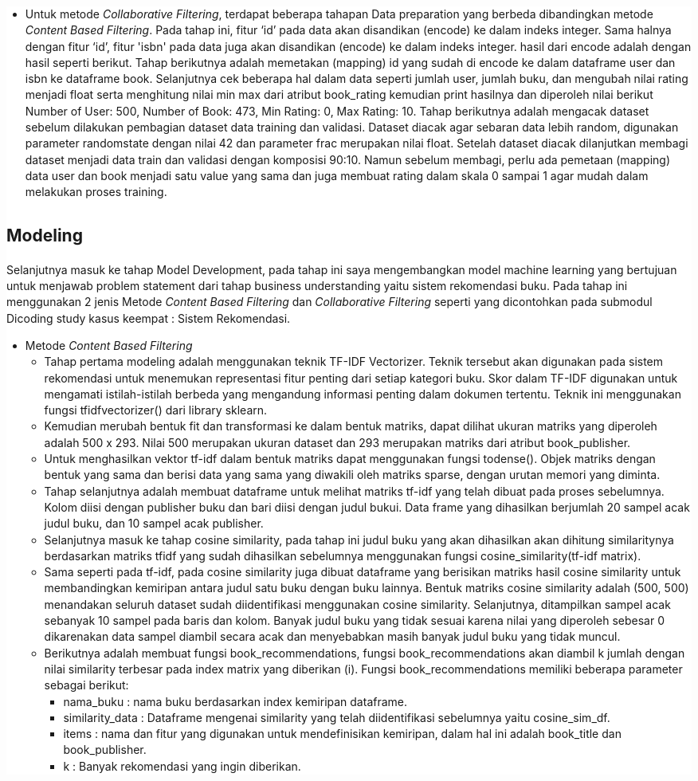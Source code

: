 - Untuk metode _Collaborative Filtering_, terdapat beberapa tahapan Data preparation yang berbeda dibandingkan metode _Content Based Filtering_. Pada tahap ini, fitur ‘id’ pada data akan disandikan (encode) ke dalam indeks integer. Sama halnya dengan fitur ‘id’, fitur 'isbn' pada data juga akan disandikan (encode) ke dalam indeks integer. hasil dari encode adalah dengan hasil seperti berikut. Tahap berikutnya adalah memetakan (mapping) id yang sudah di encode ke dalam dataframe user dan isbn ke dataframe book. Selanjutnya cek beberapa hal dalam data seperti jumlah user, jumlah buku, dan mengubah nilai rating menjadi float serta menghitung nilai min max dari atribut book_rating kemudian print hasilnya dan diperoleh nilai berikut Number of User: 500, Number of Book: 473, Min Rating: 0, Max Rating: 10. Tahap berikutnya adalah mengacak dataset sebelum dilakukan pembagian dataset  data training dan validasi. Dataset diacak agar sebaran data lebih random, digunakan parameter randomstate dengan nilai 42 dan parameter frac merupakan nilai float. Setelah dataset diacak dilanjutkan membagi dataset menjadi data train dan validasi dengan komposisi 90:10. Namun sebelum membagi, perlu ada pemetaan (mapping) data user dan book menjadi satu value yang sama dan juga membuat rating dalam skala 0 sampai 1 agar mudah dalam melakukan proses training.

## Modeling
Selanjutnya masuk ke tahap Model Development, pada tahap ini saya mengembangkan model machine learning yang bertujuan untuk menjawab problem statement dari tahap business understanding yaitu sistem rekomendasi buku. Pada tahap ini menggunakan 2 jenis Metode _Content Based Filtering_ dan _Collaborative Filtering_ seperti yang dicontohkan pada submodul Dicoding study kasus keempat : Sistem Rekomendasi.
 - Metode _Content Based Filtering_ 
   - Tahap pertama modeling adalah menggunakan teknik TF-IDF Vectorizer. Teknik tersebut akan digunakan pada sistem rekomendasi untuk menemukan representasi fitur penting dari setiap kategori buku. Skor dalam TF-IDF digunakan untuk mengamati istilah-istilah berbeda yang mengandung informasi penting dalam dokumen tertentu. Teknik ini menggunakan fungsi tfidfvectorizer() dari library sklearn.
   - Kemudian merubah bentuk fit dan transformasi ke dalam bentuk matriks, dapat dilihat ukuran matriks yang diperoleh adalah 500 x 293. Nilai 500 merupakan ukuran dataset dan 293 merupakan matriks dari atribut book_publisher. 
   - Untuk menghasilkan vektor tf-idf dalam bentuk matriks dapat menggunakan fungsi todense(). Objek matriks dengan bentuk yang sama dan berisi data yang sama yang diwakili oleh matriks sparse, dengan urutan memori yang diminta.
   - Tahap selanjutnya adalah membuat dataframe untuk melihat matriks tf-idf yang telah dibuat pada proses sebelumnya. Kolom diisi dengan publisher buku dan bari diisi dengan judul bukui. Data frame yang dihasilkan berjumlah 20 sampel acak judul buku, dan 10 sampel acak publisher.
   - Selanjutnya masuk ke tahap cosine similarity, pada tahap ini judul buku yang akan dihasilkan akan dihitung similaritynya berdasarkan matriks tfidf yang sudah dihasilkan sebelumnya menggunakan fungsi cosine_similarity(tf-idf matrix).
   - Sama seperti pada tf-idf, pada cosine similarity juga dibuat dataframe yang berisikan matriks hasil cosine similarity untuk membandingkan kemiripan antara judul satu buku dengan buku lainnya. Bentuk matriks cosine similarity adalah (500, 500) menandakan seluruh dataset sudah diidentifikasi menggunakan cosine similarity. Selanjutnya, ditampilkan sampel acak sebanyak 10 sampel pada baris dan kolom. Banyak judul buku yang tidak sesuai karena nilai yang diperoleh sebesar 0 dikarenakan data sampel diambil secara acak dan menyebabkan masih banyak judul buku yang tidak muncul.
   - Berikutnya adalah membuat fungsi book_recommendations, fungsi book_recommendations akan diambil k jumlah dengan nilai similarity terbesar pada index matrix yang diberikan (i). Fungsi book_recommendations memiliki beberapa parameter sebagai berikut:
       - nama_buku : nama buku berdasarkan index kemiripan dataframe.
       - similarity_data : Dataframe mengenai similarity yang telah diidentifikasi sebelumnya yaitu cosine_sim_df.
       - items : nama dan fitur yang digunakan untuk mendefinisikan kemiripan, dalam hal ini adalah book_title dan book_publisher.
       - k : Banyak rekomendasi yang ingin diberikan.
       